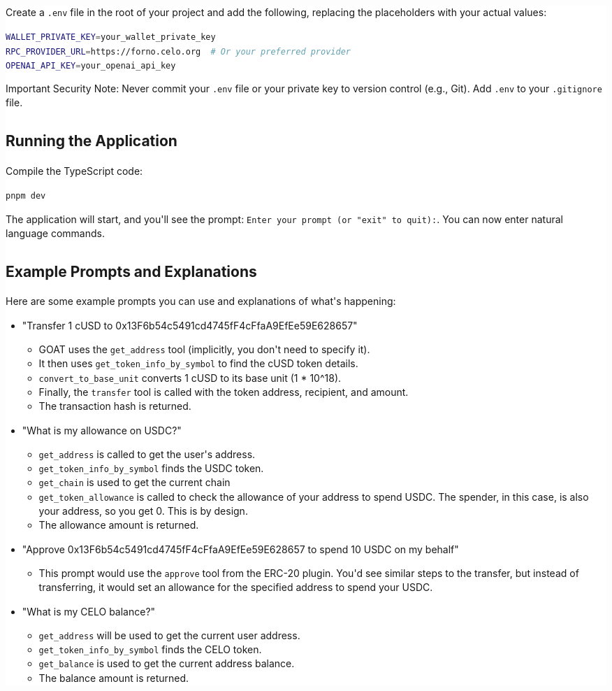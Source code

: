 Create a `.env` file in the root of your project and add the following, replacing the placeholders with your actual values:

```bash
WALLET_PRIVATE_KEY=your_wallet_private_key
RPC_PROVIDER_URL=https://forno.celo.org  # Or your preferred provider
OPENAI_API_KEY=your_openai_api_key
```

Important Security Note: Never commit your `.env` file or your private key to version control (e.g., Git). Add `.env` to your `.gitignore` file.

## Running the Application

Compile the TypeScript code:

```bash
pnpm dev
```

The application will start, and you'll see the prompt: `Enter your prompt (or "exit" to quit):`. You can now enter natural language commands.

## Example Prompts and Explanations

Here are some example prompts you can use and explanations of what's happening:

- "Transfer 1 cUSD to 0x13F6b54c5491cd4745fF4cFfaA9EfEe59E628657"

  - GOAT uses the `get_address` tool (implicitly, you don't need to specify it).
  - It then uses `get_token_info_by_symbol` to find the cUSD token details.
  - `convert_to_base_unit` converts 1 cUSD to its base unit (1 \* 10^18).
  - Finally, the `transfer` tool is called with the token address, recipient, and amount.
  - The transaction hash is returned.

- "What is my allowance on USDC?"

  - `get_address` is called to get the user's address.
  - `get_token_info_by_symbol` finds the USDC token.
  - `get_chain` is used to get the current chain
  - `get_token_allowance` is called to check the allowance of your address to spend USDC. The spender, in this case, is also your address, so you get 0. This is by design.
  - The allowance amount is returned.

- "Approve 0x13F6b54c5491cd4745fF4cFfaA9EfEe59E628657 to spend 10 USDC on my behalf"

  - This prompt would use the `approve` tool from the ERC-20 plugin. You'd see similar steps to the transfer, but instead of transferring, it would set an allowance for the specified address to spend your USDC.

- "What is my CELO balance?"

  - `get_address` will be used to get the current user address.
  - `get_token_info_by_symbol` finds the CELO token.
  - `get_balance` is used to get the current address balance.
  - The balance amount is returned.
